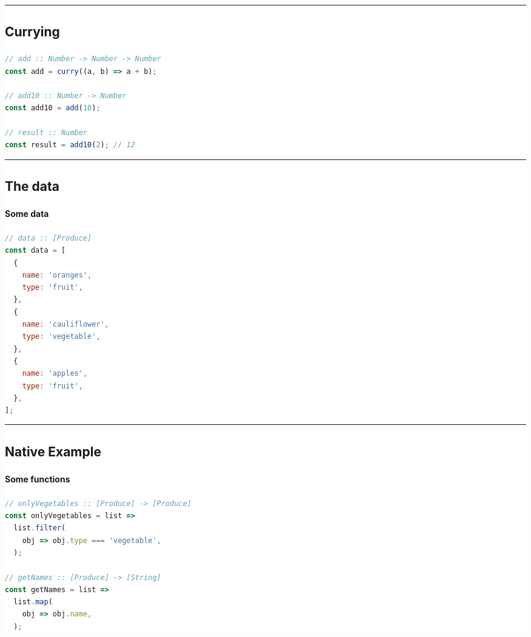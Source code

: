 ----

## Currying

```javascript
// add :: Number -> Number -> Number
const add = curry((a, b) => a + b);

// add10 :: Number -> Number
const add10 = add(10);

// result :: Number
const result = add10(2); // 12
```

---

## The data

#### Some data

```javascript
// data :: [Produce]
const data = [
  {
    name: 'oranges',
    type: 'fruit',
  },
  {
    name: 'cauliflower',
    type: 'vegetable',
  },
  {
    name: 'apples',
    type: 'fruit',
  },
];

```

---

## Native Example

#### Some functions

```javascript
// onlyVegetables :: [Produce] -> [Produce]
const onlyVegetables = list =>
  list.filter(
    obj => obj.type === 'vegetable',
  );

// getNames :: [Produce] -> [String]
const getNames = list =>
  list.map(
    obj => obj.name,
  );
```
